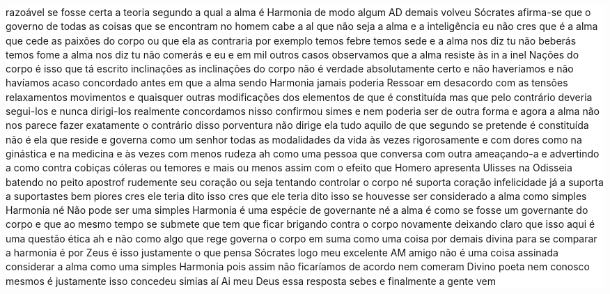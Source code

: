 razoável se fosse certa a teoria segundo
a qual a alma é Harmonia de modo
algum AD demais volveu Sócrates
afirma-se que o governo de todas as
coisas que se encontram no homem cabe a
al que não seja a alma e a inteligência
eu não cres que é a alma que cede as
paixões do corpo ou que ela as contraria
por exemplo temos febre temos sede e a
alma nos diz tu não beberás temos fome a
alma nos diz tu não comerás e eu e em
mil outros casos observamos que a alma
resiste às in a inel
Nações do corpo é isso que tá escrito
inclinações as inclinações do corpo não
é verdade absolutamente
certo e não haveríamos e não havíamos
acaso concordado antes em que a alma
sendo Harmonia jamais poderia Ressoar em
desacordo com as tensões relaxamentos
movimentos e quaisquer outras
modificações dos elementos de que é
constituída mas que pelo contrário
deveria segui-los e nunca dirigi-los
realmente concordamos nisso confirmou
simes e nem poderia ser de outra forma e
agora a alma não nos parece fazer
exatamente o contrário disso porventura
não dirige ela tudo aquilo de que
segundo se pretende é constituída não é
ela que reside e governa como um senhor
todas as modalidades da vida às vezes
rigorosamente e com dores como na
ginástica e na medicina e às vezes com
menos rudeza ah como uma pessoa que
conversa com outra ameaçando-a e
advertindo a como contra cobiças cóleras
ou temores e mais ou menos assim com o
efeito que Homero apresenta Ulisses na
Odisseia batendo no peito
apostrof rudemente seu coração ou seja
tentando controlar o corpo né suporta
coração infelicidade já a suporta a
suportastes bem piores cres ele teria
dito isso cres que ele teria dito isso
se houvesse ser considerado a alma como
simples Harmonia né Não pode ser uma
simples Harmonia é uma espécie de
governante né a alma é como se fosse um
governante do corpo e que ao mesmo tempo
se submete que tem que ficar brigando
contra o corpo novamente deixando claro
que isso aqui é uma questão ética ah e
não como algo que rege governa o corpo
em suma como uma coisa por demais divina
para se comparar a harmonia é por Zeus é
isso justamente o que pensa Sócrates
logo meu excelente AM amigo não é uma
coisa assinada considerar a alma como
uma simples Harmonia pois assim não
ficaríamos de acordo nem comeram Divino
poeta nem conosco mesmos é justamente
isso concedeu simias aí Ai meu Deus essa
resposta sebes e finalmente a gente vem